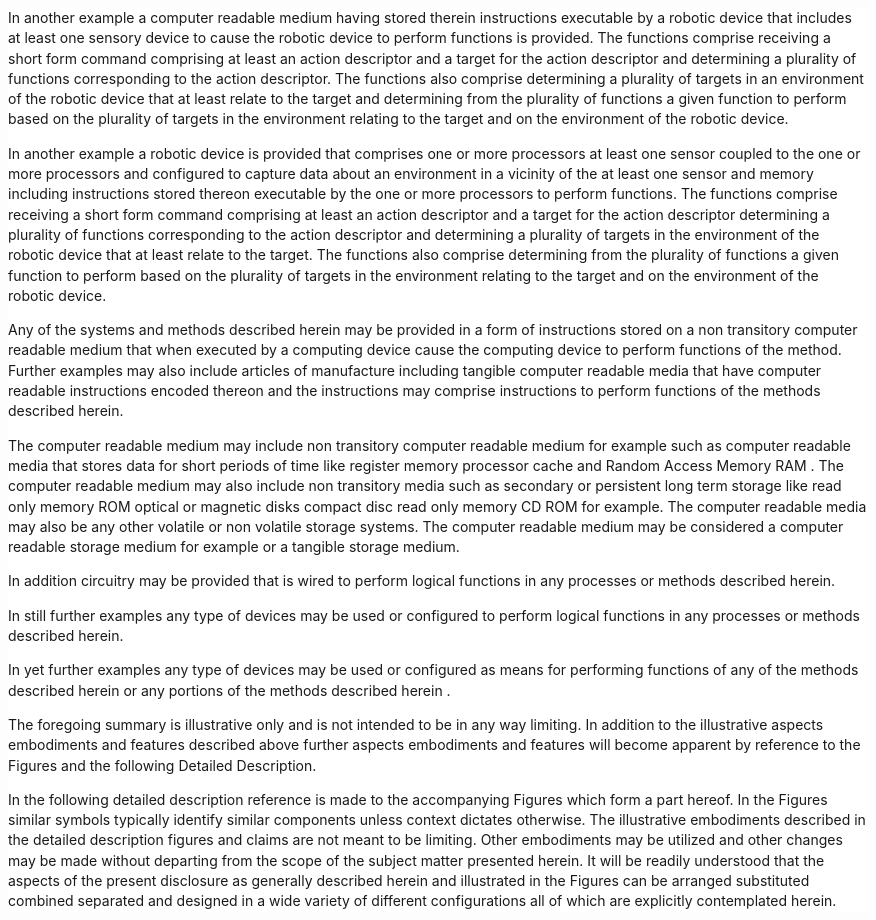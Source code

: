 In another example a computer readable medium having stored therein instructions executable by a robotic device that includes at least one sensory device to cause the robotic device to perform functions is provided. The functions comprise receiving a short form command comprising at least an action descriptor and a target for the action descriptor and determining a plurality of functions corresponding to the action descriptor. The functions also comprise determining a plurality of targets in an environment of the robotic device that at least relate to the target and determining from the plurality of functions a given function to perform based on the plurality of targets in the environment relating to the target and on the environment of the robotic device.

In another example a robotic device is provided that comprises one or more processors at least one sensor coupled to the one or more processors and configured to capture data about an environment in a vicinity of the at least one sensor and memory including instructions stored thereon executable by the one or more processors to perform functions. The functions comprise receiving a short form command comprising at least an action descriptor and a target for the action descriptor determining a plurality of functions corresponding to the action descriptor and determining a plurality of targets in the environment of the robotic device that at least relate to the target. The functions also comprise determining from the plurality of functions a given function to perform based on the plurality of targets in the environment relating to the target and on the environment of the robotic device.

Any of the systems and methods described herein may be provided in a form of instructions stored on a non transitory computer readable medium that when executed by a computing device cause the computing device to perform functions of the method. Further examples may also include articles of manufacture including tangible computer readable media that have computer readable instructions encoded thereon and the instructions may comprise instructions to perform functions of the methods described herein.

The computer readable medium may include non transitory computer readable medium for example such as computer readable media that stores data for short periods of time like register memory processor cache and Random Access Memory RAM . The computer readable medium may also include non transitory media such as secondary or persistent long term storage like read only memory ROM optical or magnetic disks compact disc read only memory CD ROM for example. The computer readable media may also be any other volatile or non volatile storage systems. The computer readable medium may be considered a computer readable storage medium for example or a tangible storage medium.

In addition circuitry may be provided that is wired to perform logical functions in any processes or methods described herein.

In still further examples any type of devices may be used or configured to perform logical functions in any processes or methods described herein.

In yet further examples any type of devices may be used or configured as means for performing functions of any of the methods described herein or any portions of the methods described herein .

The foregoing summary is illustrative only and is not intended to be in any way limiting. In addition to the illustrative aspects embodiments and features described above further aspects embodiments and features will become apparent by reference to the Figures and the following Detailed Description.

In the following detailed description reference is made to the accompanying Figures which form a part hereof. In the Figures similar symbols typically identify similar components unless context dictates otherwise. The illustrative embodiments described in the detailed description figures and claims are not meant to be limiting. Other embodiments may be utilized and other changes may be made without departing from the scope of the subject matter presented herein. It will be readily understood that the aspects of the present disclosure as generally described herein and illustrated in the Figures can be arranged substituted combined separated and designed in a wide variety of different configurations all of which are explicitly contemplated herein.
